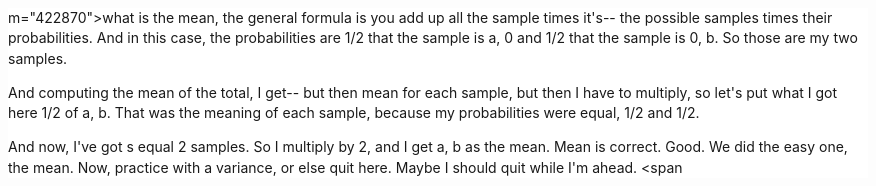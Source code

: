   m="422870">what</span> <span m="423590">is</span> <span m="423770">the</span>
  <span m="423860">mean,</span> <span m="424880">the</span> <span
  m="425090">general</span> <span m="425510">formula</span> <span
  m="425990">is</span> <span m="427040">you</span> <span m="427400">add</span>
  <span m="427670">up</span> <span m="428720">all</span> <span
  m="429050">the</span> <span m="431060">sample</span> <span
  m="433100">times</span> <span m="434170">it's--</span> <span
  m="435960">the</span> <span m="436100">possible</span> <span
  m="436640">samples</span> <span m="437210">times</span> <span
  m="437550">their</span> <span m="437720">probabilities.</span> <span
  m="441670">And</span> <span m="441750">in</span> <span m="441870">this</span>
  <span m="442080">case,</span> <span m="443280">the</span> <span
  m="443400">probabilities</span> <span m="444270">are</span> <span
  m="444420">1/2</span> <span m="446070">that</span> <span m="446340">the</span>
  <span m="446400">sample</span> <span m="446880">is</span> <span
  m="447090">a,</span> <span m="447360">0</span> <span m="448920">and</span>
  <span m="449190">1/2</span> <span m="450690">that</span> <span
  m="450870">the</span> <span m="451020">sample</span> <span
  m="451560">is</span> <span m="451710">0,</span> <span m="452140">b.</span>
  <span m="455920">So</span> <span m="456130">those</span> <span
  m="456340">are</span> <span m="456400">my</span> <span m="456580">two</span>
  <span m="456820">samples.</span></p><p><span m="458680">And</span> <span
  m="460210">computing</span> <span m="460810">the</span> <span
  m="460930">mean</span> <span m="462370">of</span> <span m="462550">the</span>
  <span m="462970">total,</span> <span m="464230">I</span> <span
  m="464440">get--</span> <span m="465850">but</span> <span
  m="466000">then</span> <span m="466480">mean</span> <span
  m="466990">for</span> <span m="467200">each</span> <span
  m="467410">sample,</span> <span m="468580">but</span> <span
  m="468730">then</span> <span m="468940">I</span> <span m="469150">have</span>
  <span m="469360">to</span> <span m="469480">multiply,</span> <span
  m="470710">so</span> <span m="471210">let's</span> <span m="471780">put</span>
  <span m="472210">what</span> <span m="472390">I</span> <span
  m="472450">got</span> <span m="472720">here</span> <span m="473290">1/2</span>
  <span m="473590">of</span> <span m="473740">a,</span> <span
  m="473920">b.</span> <span m="479090">That</span> <span m="479300">was</span>
  <span m="479520">the</span> <span m="479600">meaning</span> <span
  m="480170">of</span> <span m="480320">each</span> <span
  m="480500">sample,</span> <span m="482140">because</span> <span
  m="482410">my</span> <span m="482560">probabilities</span> <span
  m="483310">were</span> <span m="483490">equal,</span> <span
  m="483890">1/2</span> <span m="484210">and</span> <span
  m="484300">1/2.</span></p><p><span m="485650">And</span> <span
  m="486460">now,</span> <span m="487240">I've</span> <span
  m="487360">got</span> <span m="487750">s</span> <span m="487990">equal</span>
  <span m="488290">2</span> <span m="488680">samples.</span> <span
  m="493870">So</span> <span m="494260">I</span> <span
  m="494470">multiply</span> <span m="495250">by</span> <span
  m="495490">2,</span> <span m="500110">and</span> <span m="500250">I</span>
  <span m="500370">get</span> <span m="501510">a,</span> <span
  m="501690">b</span> <span m="503790">as</span> <span m="504060">the</span>
  <span m="504180">mean.</span> <span m="507510">Mean</span> <span
  m="507990">is</span> <span m="508410">correct.</span> <span
  m="516844">Good.</span> <span m="518340">We</span> <span m="518460">did</span>
  <span m="518640">the</span> <span m="518760">easy</span> <span
  m="519120">one,</span> <span m="519400">the</span> <span
  m="519419">mean.</span> <span m="520530">Now,</span> <span
  m="521220">practice</span> <span m="521850">with</span> <span
  m="522140">a</span> <span m="522210">variance,</span> <span
  m="523690">or</span> <span m="523870">else</span> <span m="524110">quit</span>
  <span m="524410">here.</span> <span m="524710">Maybe</span> <span
  m="525010">I</span> <span m="525100">should</span> <span
  m="525310">quit</span> <span m="525580">while</span> <span
  m="525760">I'm</span> <span m="525910">ahead.</span> <span